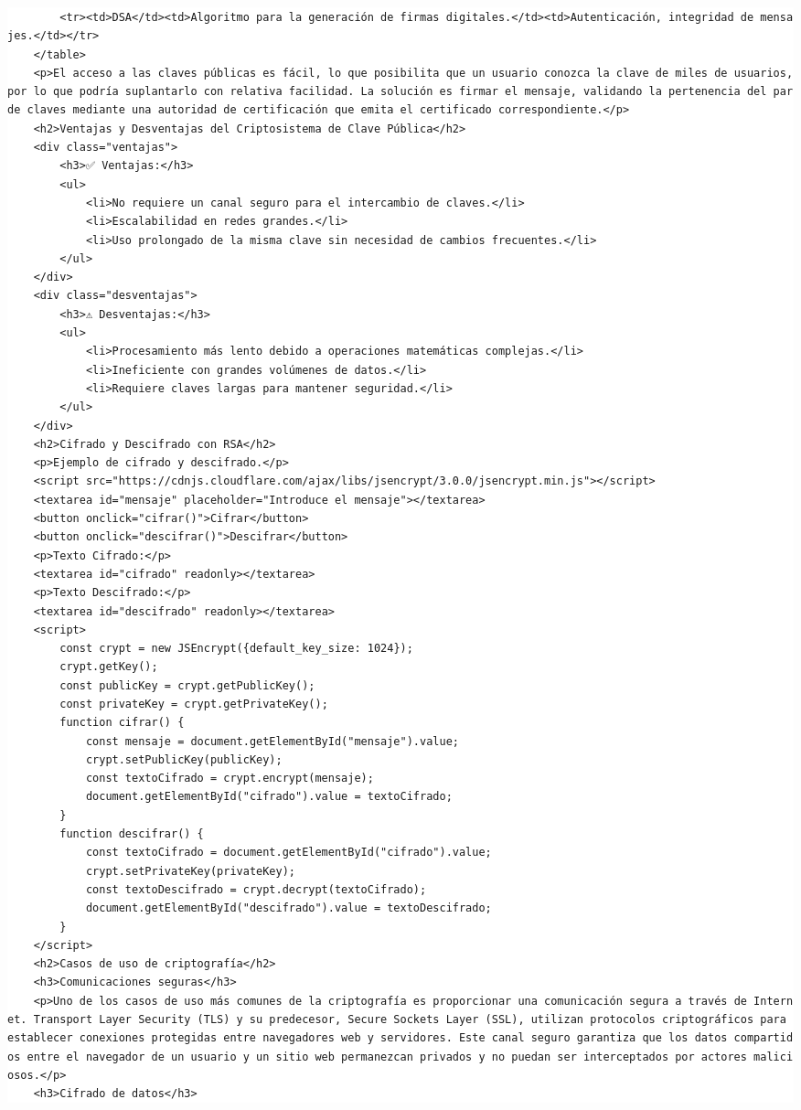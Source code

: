             <tr><td>DSA</td><td>Algoritmo para la generación de firmas digitales.</td><td>Autenticación, integridad de mensajes.</td></tr>
        </table>
        <p>El acceso a las claves públicas es fácil, lo que posibilita que un usuario conozca la clave de miles de usuarios, por lo que podría suplantarlo con relativa facilidad. La solución es firmar el mensaje, validando la pertenencia del par de claves mediante una autoridad de certificación que emita el certificado correspondiente.</p>
        <h2>Ventajas y Desventajas del Criptosistema de Clave Pública</h2>
        <div class="ventajas">
            <h3>✅ Ventajas:</h3>
            <ul>
                <li>No requiere un canal seguro para el intercambio de claves.</li>
                <li>Escalabilidad en redes grandes.</li>
                <li>Uso prolongado de la misma clave sin necesidad de cambios frecuentes.</li>
            </ul>
        </div>
        <div class="desventajas">
            <h3>⚠️ Desventajas:</h3>
            <ul>
                <li>Procesamiento más lento debido a operaciones matemáticas complejas.</li>
                <li>Ineficiente con grandes volúmenes de datos.</li>
                <li>Requiere claves largas para mantener seguridad.</li>
            </ul>
        </div>
        <h2>Cifrado y Descifrado con RSA</h2>
        <p>Ejemplo de cifrado y descifrado.</p>
        <script src="https://cdnjs.cloudflare.com/ajax/libs/jsencrypt/3.0.0/jsencrypt.min.js"></script>
        <textarea id="mensaje" placeholder="Introduce el mensaje"></textarea>
        <button onclick="cifrar()">Cifrar</button>
        <button onclick="descifrar()">Descifrar</button>
        <p>Texto Cifrado:</p>
        <textarea id="cifrado" readonly></textarea>
        <p>Texto Descifrado:</p>
        <textarea id="descifrado" readonly></textarea>
        <script>
            const crypt = new JSEncrypt({default_key_size: 1024});
            crypt.getKey();
            const publicKey = crypt.getPublicKey();
            const privateKey = crypt.getPrivateKey();
            function cifrar() {
                const mensaje = document.getElementById("mensaje").value;
                crypt.setPublicKey(publicKey);
                const textoCifrado = crypt.encrypt(mensaje);
                document.getElementById("cifrado").value = textoCifrado;
            }
            function descifrar() {
                const textoCifrado = document.getElementById("cifrado").value;
                crypt.setPrivateKey(privateKey);
                const textoDescifrado = crypt.decrypt(textoCifrado);
                document.getElementById("descifrado").value = textoDescifrado;
            }
        </script>
        <h2>Casos de uso de criptografía</h2>
        <h3>Comunicaciones seguras</h3>
        <p>Uno de los casos de uso más comunes de la criptografía es proporcionar una comunicación segura a través de Internet. Transport Layer Security (TLS) y su predecesor, Secure Sockets Layer (SSL), utilizan protocolos criptográficos para establecer conexiones protegidas entre navegadores web y servidores. Este canal seguro garantiza que los datos compartidos entre el navegador de un usuario y un sitio web permanezcan privados y no puedan ser interceptados por actores maliciosos.</p>
        <h3>Cifrado de datos</h3>
